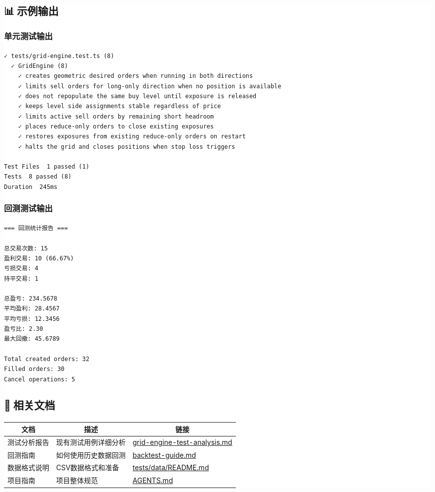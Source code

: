 ## 📊 示例输出

### 单元测试输出

```
✓ tests/grid-engine.test.ts (8)
  ✓ GridEngine (8)
    ✓ creates geometric desired orders when running in both directions
    ✓ limits sell orders for long-only direction when no position is available
    ✓ does not repopulate the same buy level until exposure is released
    ✓ keeps level side assignments stable regardless of price
    ✓ limits active sell orders by remaining short headroom
    ✓ places reduce-only orders to close existing exposures
    ✓ restores exposures from existing reduce-only orders on restart
    ✓ halts the grid and closes positions when stop loss triggers

Test Files  1 passed (1)
Tests  8 passed (8)
Duration  245ms
```

### 回测测试输出

```
=== 回测统计报告 ===

总交易次数: 15
盈利交易: 10 (66.67%)
亏损交易: 4
持平交易: 1

总盈亏: 234.5678
平均盈利: 28.4567
平均亏损: 12.3456
盈亏比: 2.30
最大回撤: 45.6789

Total created orders: 32
Filled orders: 30
Cancel operations: 5
```

## 🔗 相关文档

| 文档 | 描述 | 链接 |
|------|------|------|
| 测试分析报告 | 现有测试用例详细分析 | [grid-engine-test-analysis.md](./grid-engine-test-analysis.md) |
| 回测指南 | 如何使用历史数据回测 | [backtest-guide.md](./backtest-guide.md) |
| 数据格式说明 | CSV数据格式和准备 | [tests/data/README.md](../tests/data/README.md) |
| 项目指南 | 项目整体规范 | [AGENTS.md](../AGENTS.md) |
